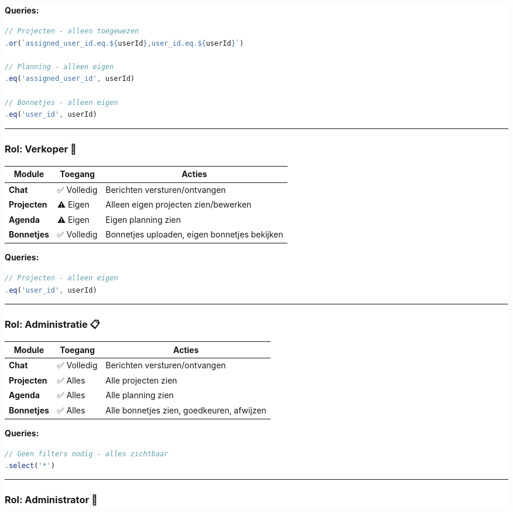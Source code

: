 **Queries:**
```typescript
// Projecten - alleen toegewezen
.or(`assigned_user_id.eq.${userId},user_id.eq.${userId}`)

// Planning - alleen eigen
.eq('assigned_user_id', userId)

// Bonnetjes - alleen eigen
.eq('user_id', userId)
```

---

### **Rol: Verkoper** 💼

| Module | Toegang | Acties |
|--------|---------|--------|
| **Chat** | ✅ Volledig | Berichten versturen/ontvangen |
| **Projecten** | ⚠️ Eigen | Alleen eigen projecten zien/bewerken |
| **Agenda** | ⚠️ Eigen | Eigen planning zien |
| **Bonnetjes** | ✅ Volledig | Bonnetjes uploaden, eigen bonnetjes bekijken |

**Queries:**
```typescript
// Projecten - alleen eigen
.eq('user_id', userId)
```

---

### **Rol: Administratie** 📋

| Module | Toegang | Acties |
|--------|---------|--------|
| **Chat** | ✅ Volledig | Berichten versturen/ontvangen |
| **Projecten** | ✅ Alles | Alle projecten zien |
| **Agenda** | ✅ Alles | Alle planning zien |
| **Bonnetjes** | ✅ Alles | Alle bonnetjes zien, goedkeuren, afwijzen |

**Queries:**
```typescript
// Geen filters nodig - alles zichtbaar
.select('*')
```

---

### **Rol: Administrator** 👑
